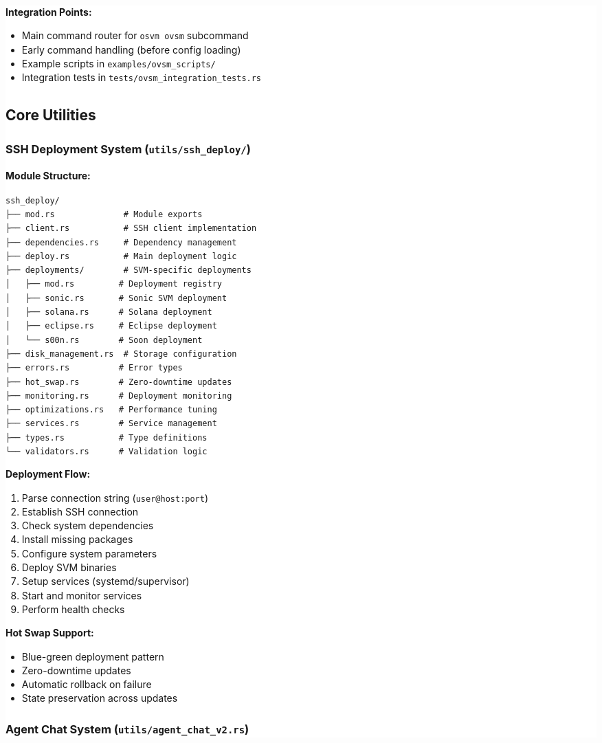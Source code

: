 **Integration Points:**
- Main command router for `osvm ovsm` subcommand
- Early command handling (before config loading)
- Example scripts in `examples/ovsm_scripts/`
- Integration tests in `tests/ovsm_integration_tests.rs`

## Core Utilities

### SSH Deployment System (`utils/ssh_deploy/`)

**Module Structure:**
```
ssh_deploy/
├── mod.rs              # Module exports
├── client.rs           # SSH client implementation
├── dependencies.rs     # Dependency management
├── deploy.rs           # Main deployment logic
├── deployments/        # SVM-specific deployments
│   ├── mod.rs         # Deployment registry
│   ├── sonic.rs       # Sonic SVM deployment
│   ├── solana.rs      # Solana deployment
│   ├── eclipse.rs     # Eclipse deployment
│   └── s00n.rs        # Soon deployment
├── disk_management.rs  # Storage configuration
├── errors.rs          # Error types
├── hot_swap.rs        # Zero-downtime updates
├── monitoring.rs      # Deployment monitoring
├── optimizations.rs   # Performance tuning
├── services.rs        # Service management
├── types.rs           # Type definitions
└── validators.rs      # Validation logic
```

**Deployment Flow:**
1. Parse connection string (`user@host:port`)
2. Establish SSH connection
3. Check system dependencies
4. Install missing packages
5. Configure system parameters
6. Deploy SVM binaries
7. Setup services (systemd/supervisor)
8. Start and monitor services
9. Perform health checks

**Hot Swap Support:**
- Blue-green deployment pattern
- Zero-downtime updates
- Automatic rollback on failure
- State preservation across updates

### Agent Chat System (`utils/agent_chat_v2.rs`)
